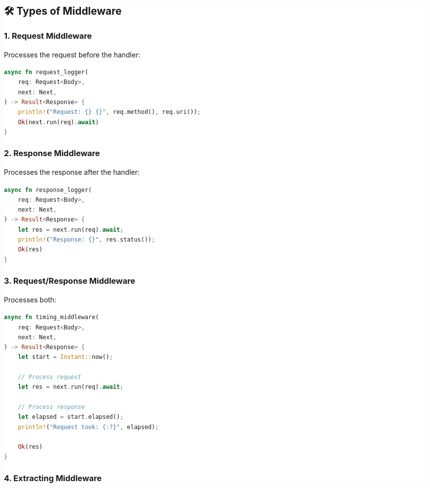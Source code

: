 ## 🛠️ Types of Middleware

### 1. Request Middleware

Processes the request before the handler:

```rust
async fn request_logger(
    req: Request<Body>,
    next: Next,
) -> Result<Response> {
    println!("Request: {} {}", req.method(), req.uri());
    Ok(next.run(req).await)
}
```

### 2. Response Middleware

Processes the response after the handler:

```rust
async fn response_logger(
    req: Request<Body>,
    next: Next,
) -> Result<Response> {
    let res = next.run(req).await;
    println!("Response: {}", res.status());
    Ok(res)
}
```

### 3. Request/Response Middleware

Processes both:

```rust
async fn timing_middleware(
    req: Request<Body>,
    next: Next,
) -> Result<Response> {
    let start = Instant::now();

    // Process request
    let res = next.run(req).await;

    // Process response
    let elapsed = start.elapsed();
    println!("Request took: {:?}", elapsed);

    Ok(res)
}
```

### 4. Extracting Middleware
